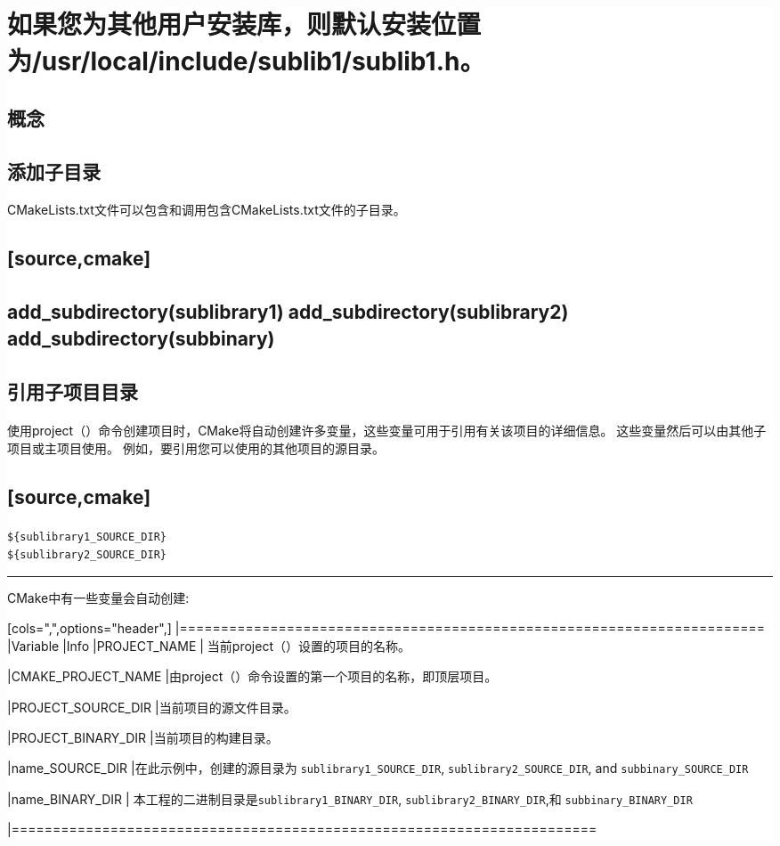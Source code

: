 如果您为其他用户安装库，则默认安装位置为/usr/local/include/sublib1/sublib1.h。
====

## 概念

## 添加子目录

CMakeLists.txt文件可以包含和调用包含CMakeLists.txt文件的子目录。

[source,cmake]
----
add_subdirectory(sublibrary1)
add_subdirectory(sublibrary2)
add_subdirectory(subbinary)
----

## 引用子项目目录

使用project（）命令创建项目时，CMake将自动创建许多变量，这些变量可用于引用有关该项目的详细信息。 这些变量然后可以由其他子项目或主项目使用。 例如，要引用您可以使用的其他项目的源目录。

[source,cmake]
----
    ${sublibrary1_SOURCE_DIR}
    ${sublibrary2_SOURCE_DIR}
----
CMake中有一些变量会自动创建:

[cols=",",options="header",]
|=======================================================================
|Variable |Info
|PROJECT_NAME | 当前project（）设置的项目的名称。

|CMAKE_PROJECT_NAME |由project（）命令设置的第一个项目的名称，即顶层项目。

|PROJECT_SOURCE_DIR |当前项目的源文件目录。

|PROJECT_BINARY_DIR |当前项目的构建目录。

|name_SOURCE_DIR |在此示例中，创建的源目录为
`sublibrary1_SOURCE_DIR`,
`sublibrary2_SOURCE_DIR`, and `subbinary_SOURCE_DIR`

|name_BINARY_DIR | 本工程的二进制目录是`sublibrary1_BINARY_DIR`,
`sublibrary2_BINARY_DIR`,和 `subbinary_BINARY_DIR`

|=======================================================================
